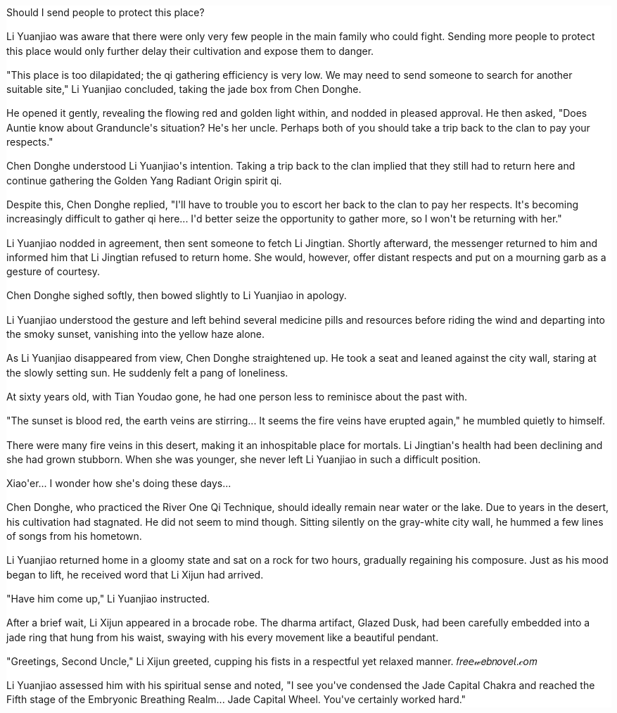 Should I send people to protect this place?

Li Yuanjiao was aware that there were only very few people in the main family who could fight. Sending more people to protect this place would only further delay their cultivation and expose them to danger.

"This place is too dilapidated; the qi gathering efficiency is very low. We may need to send someone to search for another suitable site," Li Yuanjiao concluded, taking the jade box from Chen Donghe.

He opened it gently, revealing the flowing red and golden light within, and nodded in pleased approval. He then asked, "Does Auntie know about Granduncle's situation? He's her uncle. Perhaps both of you should take a trip back to the clan to pay your respects."

Chen Donghe understood Li Yuanjiao's intention. Taking a trip back to the clan implied that they still had to return here and continue gathering the Golden Yang Radiant Origin spirit qi.

Despite this, Chen Donghe replied, "I'll have to trouble you to escort her back to the clan to pay her respects. It's becoming increasingly difficult to gather qi here... I'd better seize the opportunity to gather more, so I won't be returning with her."

Li Yuanjiao nodded in agreement, then sent someone to fetch Li Jingtian. Shortly afterward, the messenger returned to him and informed him that Li Jingtian refused to return home. She would, however, offer distant respects and put on a mourning garb as a gesture of courtesy.

Chen Donghe sighed softly, then bowed slightly to Li Yuanjiao in apology.

Li Yuanjiao understood the gesture and left behind several medicine pills and resources before riding the wind and departing into the smoky sunset, vanishing into the yellow haze alone.

As Li Yuanjiao disappeared from view, Chen Donghe straightened up. He took a seat and leaned against the city wall, staring at the slowly setting sun. He suddenly felt a pang of loneliness.

At sixty years old, with Tian Youdao gone, he had one person less to reminisce about the past with.

"The sunset is blood red, the earth veins are stirring... It seems the fire veins have erupted again," he mumbled quietly to himself.

There were many fire veins in this desert, making it an inhospitable place for mortals. Li Jingtian's health had been declining and she had grown stubborn. When she was younger, she never left Li Yuanjiao in such a difficult position.

Xiao'er... I wonder how she's doing these days...

Chen Donghe, who practiced the River One Qi Technique, should ideally remain near water or the lake. Due to years in the desert, his cultivation had stagnated. He did not seem to mind though. Sitting silently on the gray-white city wall, he hummed a few lines of songs from his hometown.

Li Yuanjiao returned home in a gloomy state and sat on a rock for two hours, gradually regaining his composure. Just as his mood began to lift, he received word that Li Xijun had arrived.

"Have him come up," Li Yuanjiao instructed.

After a brief wait, Li Xijun appeared in a brocade robe. The dharma artifact, Glazed Dusk, had been carefully embedded into a jade ring that hung from his waist, swaying with his every movement like a beautiful pendant.

"Greetings, Second Uncle," Li Xijun greeted, cupping his fists in a respectful yet relaxed manner.
𝑓𝑟𝑒𝘦𝓌𝑒𝑏𝑛𝑜𝘷𝑒𝘭.𝒸𝘰𝑚

Li Yuanjiao assessed him with his spiritual sense and noted, "I see you've condensed the Jade Capital Chakra and reached the Fifth stage of the Embryonic Breathing Realm... Jade Capital Wheel. You've certainly worked hard."
